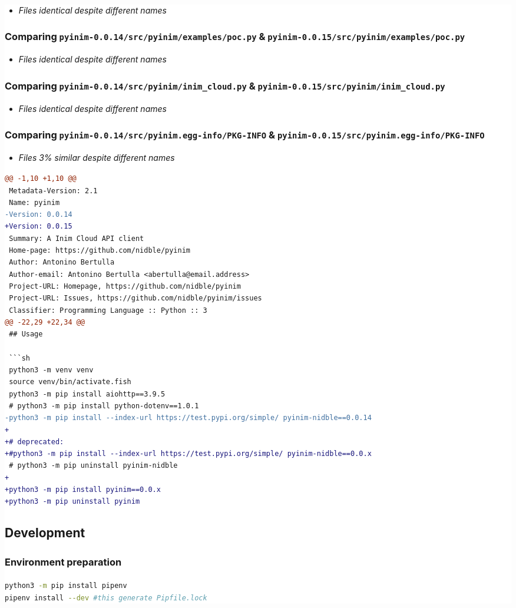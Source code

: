  * *Files identical despite different names*

### Comparing `pyinim-0.0.14/src/pyinim/examples/poc.py` & `pyinim-0.0.15/src/pyinim/examples/poc.py`

 * *Files identical despite different names*

### Comparing `pyinim-0.0.14/src/pyinim/inim_cloud.py` & `pyinim-0.0.15/src/pyinim/inim_cloud.py`

 * *Files identical despite different names*

### Comparing `pyinim-0.0.14/src/pyinim.egg-info/PKG-INFO` & `pyinim-0.0.15/src/pyinim.egg-info/PKG-INFO`

 * *Files 3% similar despite different names*

```diff
@@ -1,10 +1,10 @@
 Metadata-Version: 2.1
 Name: pyinim
-Version: 0.0.14
+Version: 0.0.15
 Summary: A Inim Cloud API client
 Home-page: https://github.com/nidble/pyinim
 Author: Antonino Bertulla
 Author-email: Antonino Bertulla <abertulla@email.address>
 Project-URL: Homepage, https://github.com/nidble/pyinim
 Project-URL: Issues, https://github.com/nidble/pyinim/issues
 Classifier: Programming Language :: Python :: 3
@@ -22,29 +22,34 @@
 ## Usage
 
 ```sh
 python3 -m venv venv
 source venv/bin/activate.fish
 python3 -m pip install aiohttp==3.9.5
 # python3 -m pip install python-dotenv==1.0.1
-python3 -m pip install --index-url https://test.pypi.org/simple/ pyinim-nidble==0.0.14
+
+# deprecated: 
+#python3 -m pip install --index-url https://test.pypi.org/simple/ pyinim-nidble==0.0.x
 # python3 -m pip uninstall pyinim-nidble
+
+python3 -m pip install pyinim==0.0.x
+python3 -m pip uninstall pyinim
 ```
 
 ## Development
 
 ### Environment preparation
 ```sh
 python3 -m pip install pipenv
 pipenv install --dev #this generate Pipfile.lock
 ```
 